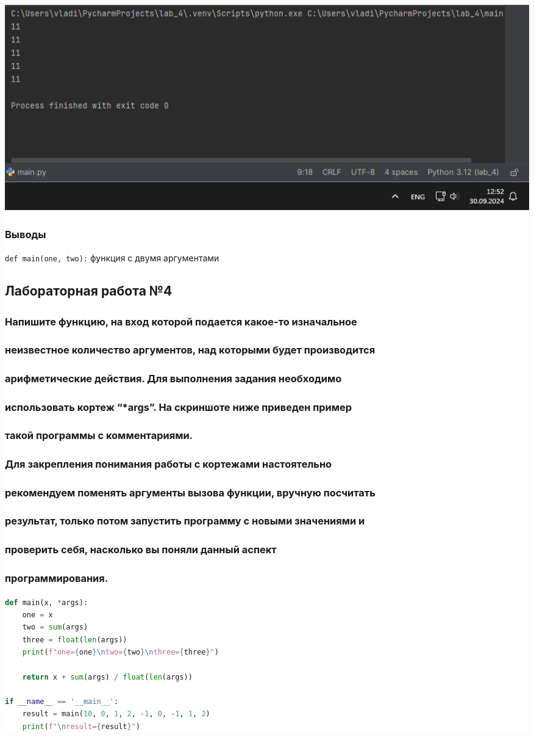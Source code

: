 ![Меню](images/task3.png)

### Выводы

`def main(one, two):` функция с двумя аргументами
  
## Лабораторная работа №4
### Напишите функцию, на вход которой подается какое-то изначальное
### неизвестное количество аргументов, над которыми будет производится
### арифметические действия. Для выполнения задания необходимо
### использовать кортеж “*args”. На скриншоте ниже приведен пример
### такой программы с комментариями.
### Для закрепления понимания работы с кортежами настоятельно
### рекомендуем поменять аргументы вызова функции, вручную посчитать
### результат, только потом запустить программу с новыми значениями и
### проверить себя, насколько вы поняли данный аспект
### программирования.


```python
def main(x, *args):
    one = x
    two = sum(args)
    three = float(len(args))
    print(f"one={one}\ntwo={two}\nthree={three}")

    return x + sum(args) / float(len(args))

if __name__ == '__main__':
    result = main(10, 0, 1, 2, -1, 0, -1, 1, 2)
    print(f"\nresult={result}")
```